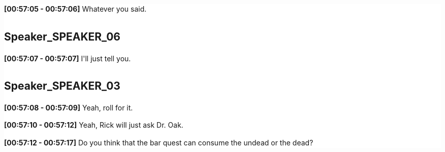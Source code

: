 **[00:57:05 - 00:57:06]** Whatever you said.


## Speaker_SPEAKER_06

**[00:57:07 - 00:57:07]** I'll just tell you.


## Speaker_SPEAKER_03

**[00:57:08 - 00:57:09]** Yeah, roll for it.

**[00:57:10 - 00:57:12]** Yeah, Rick will just ask Dr. Oak.

**[00:57:12 - 00:57:17]** Do you think that the bar quest can consume the undead or the dead?


